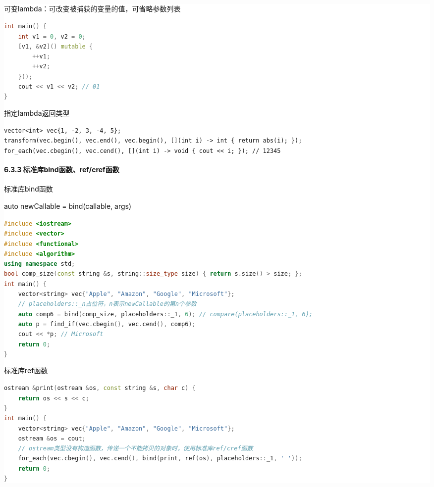 可变lambda：可改变被捕获的变量的值，可省略参数列表

```cpp
int main() {
    int v1 = 0, v2 = 0;
    [v1, &v2]() mutable {
        ++v1;
        ++v2;
    }();
    cout << v1 << v2; // 01
}
```

指定lambda返回类型

```shell
vector<int> vec{1, -2, 3, -4, 5};
transform(vec.begin(), vec.end(), vec.begin(), [](int i) -> int { return abs(i); });
for_each(vec.cbegin(), vec.cend(), [](int i) -> void { cout << i; }); // 12345
```

#### 6.3.3 标准库bind函数、ref/cref函数

标准库bind函数

auto newCallable = bind(callable, args)

```cpp
#include <iostream>
#include <vector>
#include <functional>
#include <algorithm>
using namespace std;
bool comp_size(const string &s, string::size_type size) { return s.size() > size; };
int main() {
    vector<string> vec{"Apple", "Amazon", "Google", "Microsoft"};
    // placeholders::_n占位符，n表示newCallable的第n个参数
    auto comp6 = bind(comp_size, placeholders::_1, 6); // compare(placeholders::_1, 6);
    auto p = find_if(vec.cbegin(), vec.cend(), comp6);
    cout << *p; // Microsoft
    return 0;
}
```

标准库ref函数

```cpp
ostream &print(ostream &os, const string &s, char c) {
    return os << s << c;
}
int main() {
    vector<string> vec{"Apple", "Amazon", "Google", "Microsoft"};
    ostream &os = cout;
    // ostream类型没有构造函数，传递一个不能拷贝的对象时，使用标准库ref/cref函数
    for_each(vec.cbegin(), vec.cend(), bind(print, ref(os), placeholders::_1, ' '));
    return 0;
}
```
